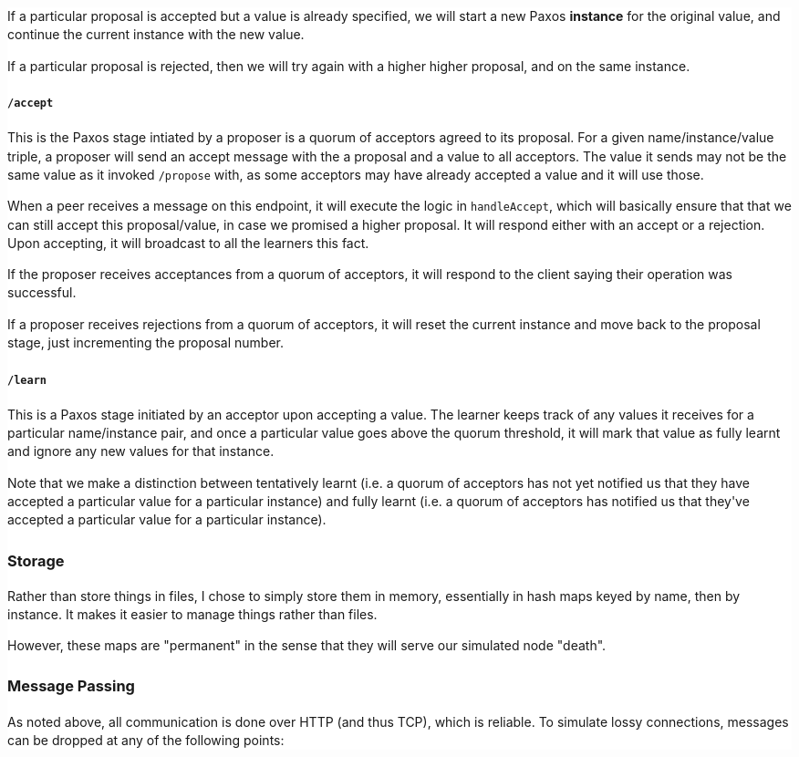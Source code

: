 If a particular proposal is accepted but a value is already specified, we will
start a new Paxos **instance** for the original value, and continue the current
instance with the new value.

If a particular proposal is rejected, then we will try again with a higher
higher proposal, and on the same instance.

#### `/accept`

This is the Paxos stage intiated by a proposer is a quorum of acceptors agreed
to its proposal. For a given name/instance/value triple, a proposer will send an
accept message with the a proposal and a value to all acceptors. The value it
sends may not be the same value as it invoked `/propose` with, as some acceptors
may have already accepted a value and it will use those.

When a peer receives a message on this endpoint, it will execute the logic in 
`handleAccept`, which will basically ensure that that we can still accept this
proposal/value, in case we promised a higher proposal. It will respond either
with an accept or a rejection. Upon accepting, it will broadcast to all the
learners this fact.

If the proposer receives acceptances from a quorum of acceptors, it will respond
to the client saying their operation was successful.

If a proposer receives rejections from a quorum of acceptors, it will reset the
current instance and move back to the proposal stage, just incrementing the
proposal number.

#### `/learn`

This is a Paxos stage initiated by an acceptor upon accepting a value. The 
learner keeps track of any values it receives for a particular name/instance
pair, and once a particular value goes above the quorum threshold,
it will mark that value as fully learnt and ignore any new values for that
instance.

Note that we make a distinction between tentatively learnt (i.e. a quorum of
acceptors has not yet notified us that they have accepted a particular value
for a particular instance) and fully learnt (i.e. a quorum of acceptors has
notified us that they've accepted a particular value for a particular 
instance).

### Storage

Rather than store things in files, I chose to simply store them in memory,
essentially in hash maps keyed by name, then by instance. It makes it easier
to manage things rather than files.

However, these maps are "permanent" in the sense that they will serve our
simulated node "death".

### Message Passing

As noted above, all communication is done over HTTP (and thus TCP), which is 
reliable. To simulate lossy connections, messages can be dropped at any of 
the following points:
